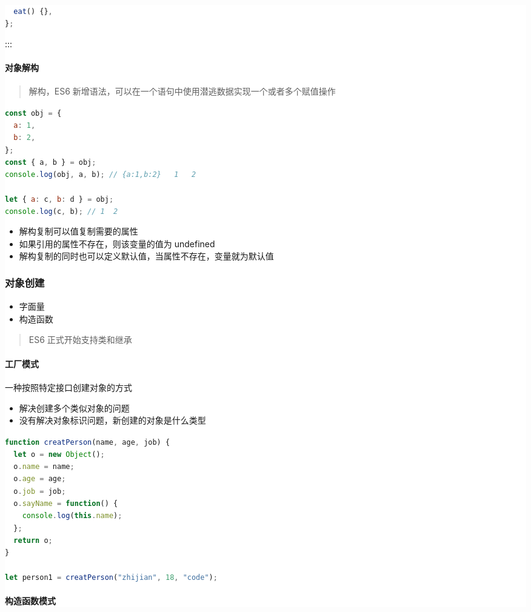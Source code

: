 ```js
  eat() {},
};
```

:::

#### 对象解构

> 解构，ES6 新增语法，可以在一个语句中使用潜逃数据实现一个或者多个赋值操作

```js
const obj = {
  a: 1,
  b: 2,
};
const { a, b } = obj;
console.log(obj, a, b); // {a:1,b:2}   1   2

let { a: c, b: d } = obj;
console.log(c, b); // 1  2
```

- 解构复制可以值复制需要的属性
- 如果引用的属性不存在，则该变量的值为 undefined
- 解构复制的同时也可以定义默认值，当属性不存在，变量就为默认值

### 对象创建

- 字面量
- 构造函数

> ES6 正式开始支持类和继承

#### 工厂模式

一种按照特定接口创建对象的方式

- 解决创建多个类似对象的问题
- 没有解决对象标识问题，新创建的对象是什么类型

```js
function creatPerson(name, age, job) {
  let o = new Object();
  o.name = name;
  o.age = age;
  o.job = job;
  o.sayName = function() {
    console.log(this.name);
  };
  return o;
}

let person1 = creatPerson("zhijian", 18, "code");
```

#### 构造函数模式
